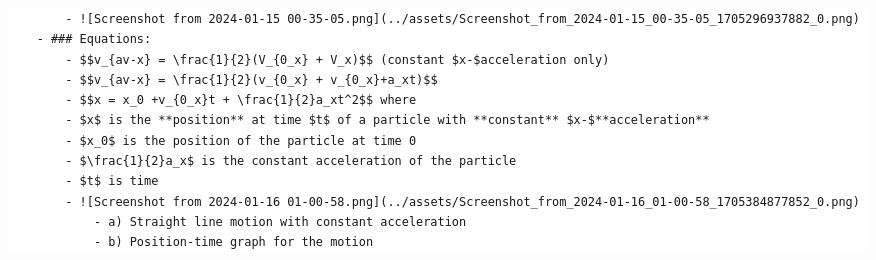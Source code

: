 			- ![Screenshot from 2024-01-15 00-35-05.png](../assets/Screenshot_from_2024-01-15_00-35-05_1705296937882_0.png)
		- ### Equations:
			- $$v_{av-x} = \frac{1}{2}(V_{0_x} + V_x)$$ (constant $x-$acceleration only)
			- $$v_{av-x} = \frac{1}{2}(v_{0_x} + v_{0_x}+a_xt)$$
			- $$x = x_0 +v_{0_x}t + \frac{1}{2}a_xt^2$$ where
			- $x$ is the **position** at time $t$ of a particle with **constant** $x-$**acceleration**
			- $x_0$ is the position of the particle at time 0
			- $\frac{1}{2}a_x$ is the constant acceleration of the particle
			- $t$ is time
			- ![Screenshot from 2024-01-16 01-00-58.png](../assets/Screenshot_from_2024-01-16_01-00-58_1705384877852_0.png)
				- a) Straight line motion with constant acceleration
				- b) Position-time graph for the motion